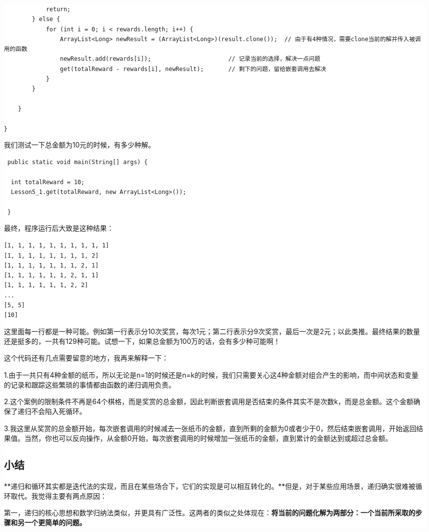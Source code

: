 ```
    		return;
    	} else {
    		for (int i = 0; i < rewards.length; i++) {
    			ArrayList<Long> newResult = (ArrayList<Long>)(result.clone());	// 由于有4种情况，需要clone当前的解并传入被调用的函数
    			newResult.add(rewards[i]);						// 记录当前的选择，解决一点问题
    			get(totalReward - rewards[i], newResult);		// 剩下的问题，留给嵌套调用去解决
    		}
    	}
    	
    }

}
```

我们测试一下总金额为10元的时候，有多少种解。

```
 public static void main(String[] args) {
  
  int totalReward = 10;
  Lesson5_1.get(totalReward, new ArrayList<Long>());
  
 }
```

最终，程序运行后大致是这种结果：

```
[1, 1, 1, 1, 1, 1, 1, 1, 1, 1]
[1, 1, 1, 1, 1, 1, 1, 1, 2]
[1, 1, 1, 1, 1, 1, 1, 2, 1]
[1, 1, 1, 1, 1, 1, 2, 1, 1]
[1, 1, 1, 1, 1, 1, 2, 2]
...
[5, 5]
[10]
```

这里面每一行都是一种可能。例如第一行表示分10次奖赏，每次1元；第二行表示分9次奖赏，最后一次是2元；以此类推。最终结果的数量还是挺多的，一共有129种可能。试想一下，如果总金额为100万的话，会有多少种可能啊！

这个代码还有几点需要留意的地方，我再来解释一下：

1.由于一共只有4种金额的纸币，所以无论是n=1的时候还是n=k的时候，我们只需要关心这4种金额对组合产生的影响，而中间状态和变量的记录和跟踪这些繁琐的事情都由函数的递归调用负责。

2.这个案例的限制条件不再是64个棋格，而是奖赏的总金额，因此判断嵌套调用是否结束的条件其实不是次数k，而是总金额。这个金额确保了递归不会陷入死循环。

3.我这里从奖赏的总金额开始，每次嵌套调用的时候减去一张纸币的金额，直到所剩的金额为0或者少于0，然后结束嵌套调用，开始返回结果值。当然，你也可以反向操作，从金额0开始，每次嵌套调用的时候增加一张纸币的金额，直到累计的金额达到或超过总金额。

## 小结

**递归和循环其实都是迭代法的实现，而且在某些场合下，它们的实现是可以相互转化的。**但是，对于某些应用场景，递归确实很难被循环取代。我觉得主要有两点原因：

第一，递归的核心思想和数学归纳法类似，并更具有广泛性。这两者的类似之处体现在：**将当前的问题化解为两部分：一个当前所采取的步骤和另一个更简单的问题。**
